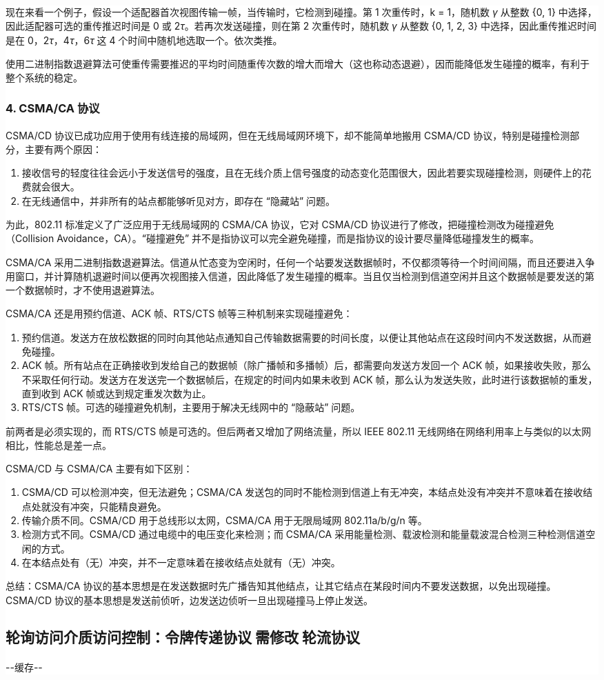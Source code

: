 现在来看一个例子，假设一个适配器首次视图传输一帧，当传输时，它检测到碰撞。第 1 次重传时，k = 1，随机数 $\gamma$ 从整数 {0, 1} 中选择，因此适配器可选的重传推迟时间是 0 或 $2\tau$。若再次发送碰撞，则在第 2 次重传时，随机数 $\gamma$ 从整数 {0, 1, 2, 3} 中选择，因此重传推迟时间是在 $0$，$2\tau$，$4\tau$，$6\tau$ 这 4 个时间中随机地选取一个。依次类推。

使用二进制指数退避算法可使重传需要推迟的平均时间随重传次数的增大而增大（这也称动态退避），因而能降低发生碰撞的概率，有利于整个系统的稳定。

### 4. CSMA/CA 协议

CSMA/CD 协议已成功应用于使用有线连接的局域网，但在无线局域网环境下，却不能简单地搬用 CSMA/CD 协议，特别是碰撞检测部分，主要有两个原因：

1. 接收信号的轻度往往会远小于发送信号的强度，且在无线介质上信号强度的动态变化范围很大，因此若要实现碰撞检测，则硬件上的花费就会很大。
2. 在无线通信中，并非所有的站点都能够听见对方，即存在 “隐藏站” 问题。

为此，802.11 标准定义了广泛应用于无线局域网的 CSMA/CA 协议，它对 CSMA/CD 协议进行了修改，把碰撞检测改为碰撞避免（Collision Avoidance，CA）。“碰撞避免” 并不是指协议可以完全避免碰撞，而是指协议的设计要尽量降低碰撞发生的概率。

CSMA/CA 采用二进制指数退避算法。信道从忙态变为空闲时，任何一个站要发送数据帧时，不仅都须等待一个时间间隔，而且还要进入争用窗口，并计算随机退避时间以便再次视图接入信道，因此降低了发生碰撞的概率。当且仅当检测到信道空闲并且这个数据帧是要发送的第一个数据帧时，才不使用退避算法。

CSMA/CA 还是用预约信道、ACK 帧、RTS/CTS 帧等三种机制来实现碰撞避免：

1. 预约信道。发送方在放松数据的同时向其他站点通知自己传输数据需要的时间长度，以便让其他站点在这段时间内不发送数据，从而避免碰撞。
2. ACK 帧。所有站点在正确接收到发给自己的数据帧（除广播帧和多播帧）后，都需要向发送方发回一个 ACK 帧，如果接收失败，那么不采取任何行动。发送方在发送完一个数据帧后，在规定的时间内如果未收到 ACK 帧，那么认为发送失败，此时进行该数据帧的重发，直到收到 ACK 帧或达到规定重发次数为止。
3. RTS/CTS 帧。可选的碰撞避免机制，主要用于解决无线网中的 “隐蔽站” 问题。

前两者是必须实现的，而 RTS/CTS 帧是可选的。但后两者又增加了网络流量，所以 IEEE 802.11 无线网络在网络利用率上与类似的以太网相比，性能总是差一点。

CSMA/CD 与 CSMA/CA 主要有如下区别：

1. CSMA/CD 可以检测冲突，但无法避免；CSMA/CA 发送包的同时不能检测到信道上有无冲突，本结点处没有冲突并不意味着在接收结点处就没有冲突，只能精良避免。
2. 传输介质不同。CSMA/CD 用于总线形以太网，CSMA/CA 用于无限局域网 802.11a/b/g/n 等。
3. 检测方式不同。CSMA/CD 通过电缆中的电压变化来检测；而 CSMA/CA 采用能量检测、载波检测和能量载波混合检测三种检测信道空闲的方式。
4. 在本结点处有（无）冲突，并不一定意味着在接收结点处就有（无）冲突。

总结：CSMA/CA 协议的基本思想是在发送数据时先广播告知其他结点，让其它结点在某段时间内不要发送数据，以免出现碰撞。CSMA/CD 协议的基本思想是发送前侦听，边发送边侦听一旦出现碰撞马上停止发送。

## 轮询访问介质访问控制：令牌传递协议  需修改 轮流协议

--缓存--

